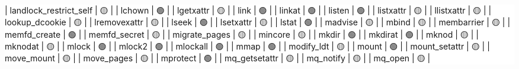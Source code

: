 | landlock_restrict_self  | 🟡        |
| lchown                  | 🟢        |
| lgetxattr               | 🟡        |
| link                    | 🟢        |
| linkat                  | 🟢        |
| listen                  | 🟢        |
| listxattr               | 🟡        |
| llistxattr              | 🟡        |
| lookup_dcookie          | 🟡        |
| lremovexattr            | 🟡        |
| lseek                   | 🟢        |
| lsetxattr               | 🟡        |
| lstat                   | 🟢        |
| madvise                 | 🟡        |
| mbind                   | 🟡        |
| membarrier              | 🟡        |
| memfd_create            | 🟢        |
| memfd_secret            | 🟡        |
| migrate_pages           | 🟡        |
| mincore                 | 🟡        |
| mkdir                   | 🟢        |
| mkdirat                 | 🟢        |
| mknod                   | 🟡        |
| mknodat                 | 🟡        |
| mlock                   | 🟢        |
| mlock2                  | 🟢        |
| mlockall                | 🟢        |
| mmap                    | 🟢        |
| modify_ldt              | 🟡        |
| mount                   | 🟢        |
| mount_setattr           | 🟡        |
| move_mount              | 🟡        |
| move_pages              | 🟡        |
| mprotect                | 🟢        |
| mq_getsetattr           | 🟡        |
| mq_notify               | 🟡        |
| mq_open                 | 🟡        |